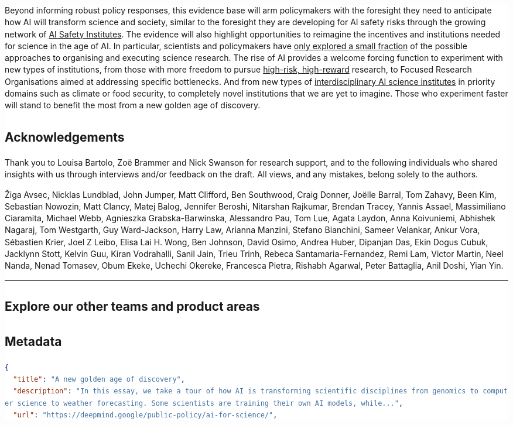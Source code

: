 Beyond informing robust policy responses, this evidence base will arm policymakers with the foresight they need to anticipate how AI will transform science and society, similar to the foresight they are developing for AI safety risks through the growing network of [AI Safety Institutes](https://www.aisi.gov.uk/). The evidence will also highlight opportunities to reimagine the incentives and institutions needed for science in the age of AI. In particular, scientists and policymakers have [only explored a small fraction](https://scienceplusplus.org/metascience/) of the possible approaches to organising and executing science research. The rise of AI provides a welcome forcing function to experiment with new types of institutions, from those with more freedom to pursue [high-risk, high-reward](https://www.aria.org.uk/) research, to Focused Research Organisations aimed at addressing specific bottlenecks. And from new types of [interdisciplinary AI science institutes](https://new.nsf.gov/news/nsf-announces-7-new-national-artificial) in priority domains such as climate or food security, to completely novel institutions that we are yet to imagine. Those who experiment faster will stand to benefit the most from a new golden age of discovery.

Acknowledgements
----------------

Thank you to Louisa Bartolo, Zoë Brammer and Nick Swanson for research support, and to the following individuals who shared insights with us through interviews and/or feedback on the draft. All views, and any mistakes, belong solely to the authors.

Žiga Avsec, Nicklas Lundblad, John Jumper, Matt Clifford, Ben Southwood, Craig Donner, Joëlle Barral, Tom Zahavy, Been Kim, Sebastian Nowozin, Matt Clancy, Matej Balog, Jennifer Beroshi, Nitarshan Rajkumar, Brendan Tracey, Yannis Assael, Massimiliano Ciaramita, Michael Webb, Agnieszka Grabska-Barwinska, Alessandro Pau, Tom Lue, Agata Laydon, Anna Koivuniemi, Abhishek Nagaraj, Tom Westgarth, Guy Ward-Jackson, Harry Law, Arianna Manzini, Stefano Bianchini, Sameer Velankar, Ankur Vora, Sébastien Krier, Joel Z Leibo, Elisa Lai H. Wong, Ben Johnson, David Osimo, Andrea Huber, Dipanjan Das, Ekin Dogus Cubuk, Jacklynn Stott, Kelvin Guu, Kiran Vodrahalli, Sanil Jain, Trieu Trinh, Rebeca Santamaria-Fernandez, Remi Lam, Victor Martin, Neel Nanda, Nenad Tomasev, Obum Ekeke, Uchechi Okereke, Francesca Pietra, Rishabh Agarwal, Peter Battaglia, Anil Doshi, Yian Yin.

* * *

Explore our other teams and product areas
-----------------------------------------

## Metadata

```json
{
  "title": "A new golden age of discovery",
  "description": "In this essay, we take a tour of how AI is transforming scientific disciplines from genomics to computer science to weather forecasting. Some scientists are training their own AI models, while...",
  "url": "https://deepmind.google/public-policy/ai-for-science/",
```